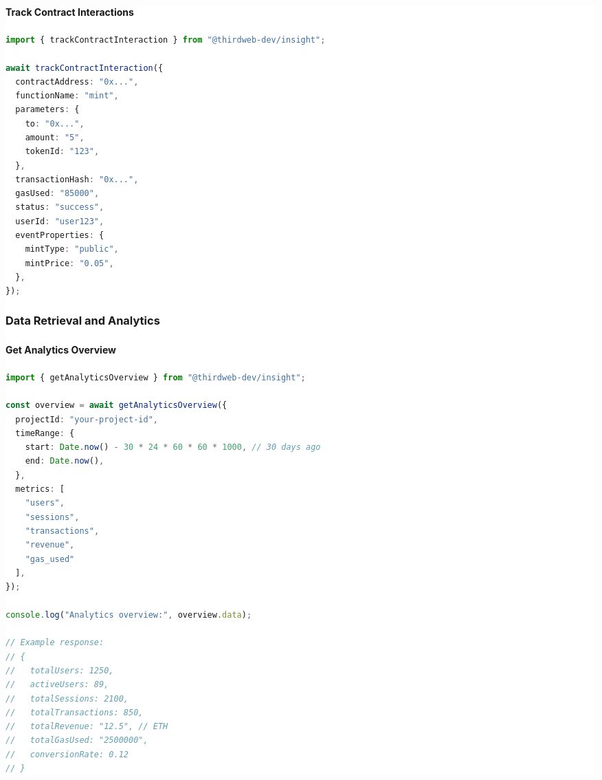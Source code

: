 #### Track Contract Interactions

```typescript
import { trackContractInteraction } from "@thirdweb-dev/insight";

await trackContractInteraction({
  contractAddress: "0x...",
  functionName: "mint",
  parameters: {
    to: "0x...",
    amount: "5",
    tokenId: "123",
  },
  transactionHash: "0x...",
  gasUsed: "85000",
  status: "success",
  userId: "user123",
  eventProperties: {
    mintType: "public",
    mintPrice: "0.05",
  },
});
```

### Data Retrieval and Analytics

#### Get Analytics Overview

```typescript
import { getAnalyticsOverview } from "@thirdweb-dev/insight";

const overview = await getAnalyticsOverview({
  projectId: "your-project-id",
  timeRange: {
    start: Date.now() - 30 * 24 * 60 * 60 * 1000, // 30 days ago
    end: Date.now(),
  },
  metrics: [
    "users",
    "sessions", 
    "transactions",
    "revenue",
    "gas_used"
  ],
});

console.log("Analytics overview:", overview.data);

// Example response:
// {
//   totalUsers: 1250,
//   activeUsers: 89,
//   totalSessions: 2100,
//   totalTransactions: 850,
//   totalRevenue: "12.5", // ETH
//   totalGasUsed: "2500000",
//   conversionRate: 0.12
// }
```
